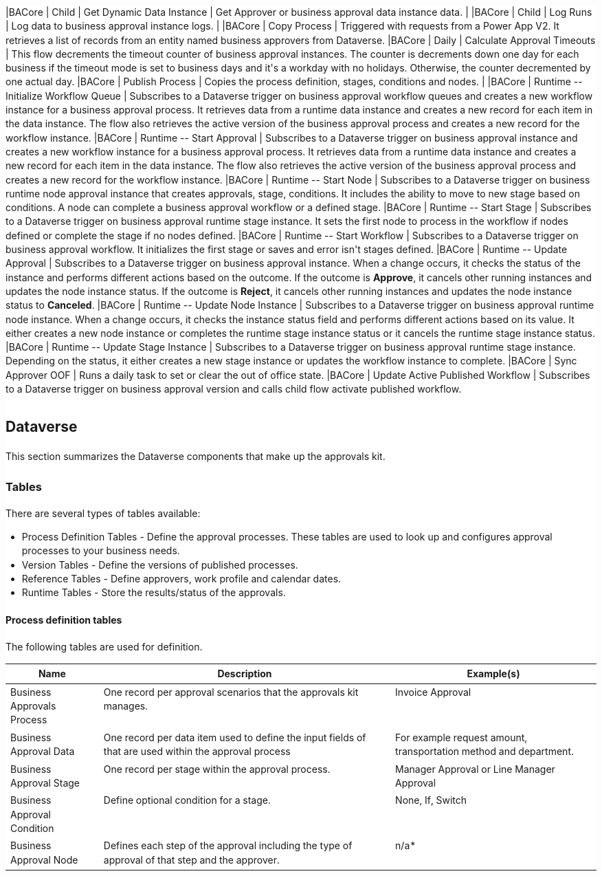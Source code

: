 |BACore \| Child \| Get Dynamic Data Instance     | Get Approver or business approval data instance data. |
|BACore \| Child \| Log Runs                      | Log data to business approval instance logs. |
|BACore \| Copy Process                           | Triggered with requests from a Power App V2. It retrieves a list of records from an entity named business approvers from Dataverse.
|BACore \| Daily \| Calculate Approval Timeouts   | This flow decrements the timeout counter of business approval instances. The counter is decrements down one day for each business if the timeout mode is set to business days and it's a workday with no holidays. Otherwise, the counter decremented by one actual day.
|BACore \| Publish Process                        | Copies the process definition, stages, conditions and nodes. |
|BACore \| Runtime \-\- Initialize Workflow Queue | Subscribes to a Dataverse trigger on business approval workflow queues and creates a new workflow instance for a business approval process. It retrieves data from a runtime data instance and creates a new record for each item in the data instance. The flow also retrieves the active version of the business approval process and creates a new record for the workflow instance.
|BACore \| Runtime \-\- Start Approval            | Subscribes to a Dataverse trigger on business approval instance and creates a new workflow instance for a business approval process. It retrieves data from a runtime data instance and creates a new record for each item in the data instance. The flow also retrieves the active version of the business approval process and creates a new record for the workflow instance.
|BACore \| Runtime \-\- Start Node                | Subscribes to a Dataverse trigger on business runtime node approval instance that creates approvals, stage, conditions. It includes the ability to move to new stage based on conditions. A node can complete a business approval workflow or a defined stage.
|BACore \| Runtime \-\- Start Stage               | Subscribes to a Dataverse trigger on business approval runtime stage instance. It sets the first node to process in the workflow if nodes defined or complete the stage if no nodes defined.
|BACore \| Runtime \-\- Start Workflow            | Subscribes to a Dataverse trigger on business approval workflow. It initializes the first stage or saves and error isn't stages defined.
|BACore \| Runtime \-\- Update Approval           | Subscribes to a Dataverse trigger on business approval instance. When a change occurs, it checks the status of the instance and performs different actions based on the outcome. If the outcome is **Approve**, it cancels other running instances and updates the node instance status. If the outcome is **Reject**, it cancels other running instances and updates the node instance status to **Canceled**.
|BACore \| Runtime \-\- Update Node Instance      | Subscribes to a Dataverse trigger on business approval runtime node instance. When a change occurs, it checks the instance status field and performs different actions based on its value. It either creates a new node instance or completes the runtime stage instance status or it cancels the runtime stage instance status.
|BACore \| Runtime \-\- Update Stage Instance     |  Subscribes to a Dataverse trigger on business approval runtime stage instance. Depending on the status, it either creates a new stage instance or updates the workflow instance to complete.
|BACore \| Sync Approver OOF                      | Runs a daily task to set or clear the out of office state.
|BACore \| Update Active Published Workflow       | Subscribes to a Dataverse trigger on business approval version and calls child flow activate published workflow.

## Dataverse
This section summarizes the Dataverse components that make up the approvals kit.

### Tables

There are several types of tables available:

- Process Definition Tables - Define the approval processes. These tables are used to look up and configures approval processes to your business needs.
- Version Tables - Define the versions of published processes.
- Reference Tables - Define approvers, work profile and calendar dates.
- Runtime Tables - Store the results/status of the approvals.

#### Process definition tables

The following tables are used for definition.

|Name|Description|Example(s)|
|----|----------|-------|
|Business Approvals Process|One record per approval scenarios that the approvals kit manages.|Invoice Approval
|Business Approval Data|One record per data item used to define the input fields of that are used within the approval process|For example request amount, transportation method and department.
|Business Approval Stage |One record per stage within the approval process.|Manager Approval or Line Manager Approval
|Business Approval Condition|Define optional condition for a stage.|None, If, Switch
|Business Approval Node|Defines each step of the approval including the type of approval of that step and the approver.|n/a*|
